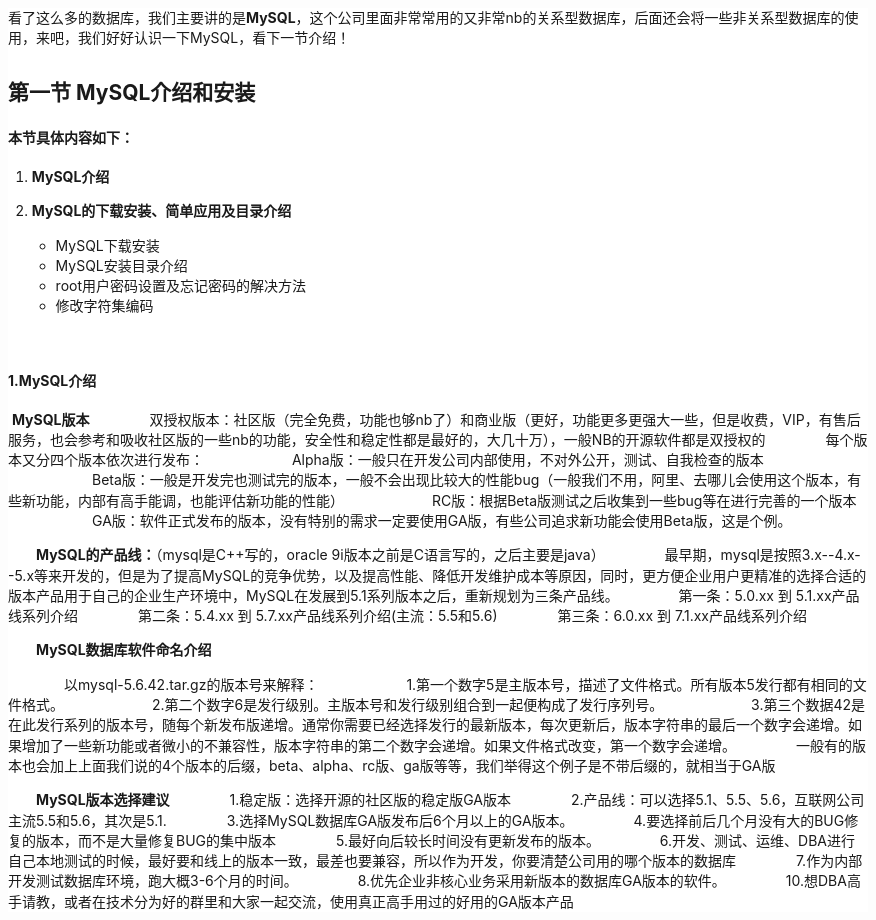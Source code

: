 看了这么多的数据库，我们主要讲的是**MySQL**，这个公司里面非常常用的又非常nb的关系型数据库，后面还会将一些非关系型数据库的使用，来吧，我们好好认识一下MySQL，看下一节介绍！

## 第一节 MySQL介绍和安装

#### 本节具体内容如下：        

1. **MySQL介绍**

2. **MySQL的下载安装、简单应用及目录介绍**      

   - MySQL下载安装
   - MySQL安装目录介绍
   - root用户密码设置及忘记密码的解决方法
   - 修改字符集编码	

   ​                          

#### 1.MySQL介绍

​	**MySQL版本**
　　　　双授权版本：社区版（完全免费，功能也够nb了）和商业版（更好，功能更多更强大一些，但是收费，VIP，有售后服务，也会参考和吸收社区版的一些nb的功能，安全性和稳定性都是最好的，大几十万），一般NB的开源软件都是双授权的
　　　　每个版本又分四个版本依次进行发布：
　　　　　　Alpha版：一般只在开发公司内部使用，不对外公开，测试、自我检查的版本
　　　　　　Beta版：一般是开发完也测试完的版本，一般不会出现比较大的性能bug（一般我们不用，阿里、去哪儿会使用这个版本，有些新功能，内部有高手能调，也能评估新功能的性能）
　　　　　　RC版：根据Beta版测试之后收集到一些bug等在进行完善的一个版本
　　　　　　GA版：软件正式发布的版本，没有特别的需求一定要使用GA版，有些公司追求新功能会使用Beta版，这是个例。

　　**MySQL的产品线：**（mysql是C++写的，oracle 9i版本之前是C语言写的，之后主要是java）
　　　　最早期，mysql是按照3.x--4.x--5.x等来开发的，但是为了提高MySQL的竞争优势，以及提高性能、降低开发维护成本等原因，同时，更方便企业用户更精准的选择合适的版本产品用于自己的企业生产环境中，MySQL在发展到5.1系列版本之后，重新规划为三条产品线。
　　　　第一条：5.0.xx 到 5.1.xx产品线系列介绍
　　　　第二条：5.4.xx 到 5.7.xx产品线系列介绍(主流：5.5和5.6)
　　　　第三条：6.0.xx 到 7.1.xx产品线系列介绍

　　**MySQL数据库软件命名介绍**

　　　　以mysql-5.6.42.tar.gz的版本号来解释：
　　　　　　1.第一个数字5是主版本号，描述了文件格式。所有版本5发行都有相同的文件格式。
　　　　　　2.第二个数字6是发行级别。主版本号和发行级别组合到一起便构成了发行序列号。
　　　　　　3.第三个数据42是在此发行系列的版本号，随每个新发布版递增。通常你需要已经选择发行的最新版本，每次更新后，版本字符串的最后一个数字会递增。如果增加了一些新功能或者微小的不兼容性，版本字符串的第二个数字会递增。如果文件格式改变，第一个数字会递增。
　　　　一般有的版本也会加上上面我们说的4个版本的后缀，beta、alpha、rc版、ga版等等，我们举得这个例子是不带后缀的，就相当于GA版

 

　　**MySQL版本选择建议**
　　　　1.稳定版：选择开源的社区版的稳定版GA版本
　　　　2.产品线：可以选择5.1、5.5、5.6，互联网公司主流5.5和5.6，其次是5.1.
　　　　3.选择MySQL数据库GA版发布后6个月以上的GA版本。
　　　　4.要选择前后几个月没有大的BUG修复的版本，而不是大量修复BUG的集中版本
　　　　5.最好向后较长时间没有更新发布的版本。
　　　　6.开发、测试、运维、DBA进行自己本地测试的时候，最好要和线上的版本一致，最差也要兼容，所以作为开发，你要清楚公司用的哪个版本的数据库
　　　　7.作为内部开发测试数据库环境，跑大概3-6个月的时间。
　　　　8.优先企业非核心业务采用新版本的数据库GA版本的软件。
　　　　10.想DBA高手请教，或者在技术分为好的群里和大家一起交流，使用真正高手用过的好用的GA版本产品
